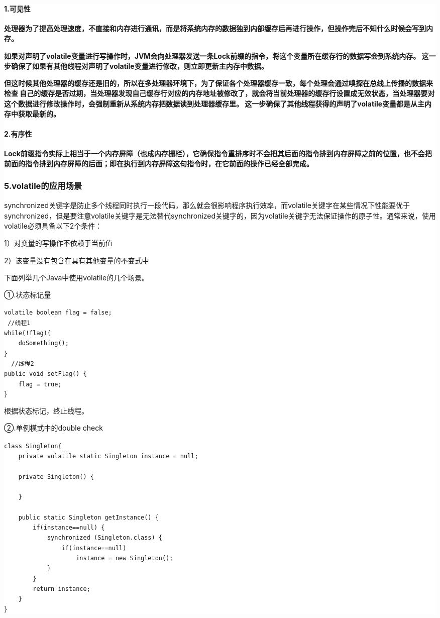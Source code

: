 #### 1.可见性

**处理器为了提高处理速度，不直接和内存进行通讯，而是将系统内存的数据独到内部缓存后再进行操作，但操作完后不知什么时候会写到内存。**

**如果对声明了volatile变量进行写操作时，JVM会向处理器发送一条Lock前缀的指令，将这个变量所在缓存行的数据写会到系统内存。 这一步确保了如果有其他线程对声明了volatile变量进行修改，则立即更新主内存中数据。**

**但这时候其他处理器的缓存还是旧的，所以在多处理器环境下，为了保证各个处理器缓存一致，每个处理会通过嗅探在总线上传播的数据来检查 自己的缓存是否过期，当处理器发现自己缓存行对应的内存地址被修改了，就会将当前处理器的缓存行设置成无效状态，当处理器要对这个数据进行修改操作时，会强制重新从系统内存把数据读到处理器缓存里。 这一步确保了其他线程获得的声明了volatile变量都是从主内存中获取最新的。**

#### 2.有序性

**Lock前缀指令实际上相当于一个内存屏障（也成内存栅栏），它确保指令重排序时不会把其后面的指令排到内存屏障之前的位置，也不会把前面的指令排到内存屏障的后面；即在执行到内存屏障这句指令时，在它前面的操作已经全部完成。**

### 5.volatile的应用场景
synchronized关键字是防止多个线程同时执行一段代码，那么就会很影响程序执行效率，而volatile关键字在某些情况下性能要优于synchronized，但是要注意volatile关键字是无法替代synchronized关键字的，因为volatile关键字无法保证操作的原子性。通常来说，使用volatile必须具备以下2个条件：

1）对变量的写操作不依赖于当前值

2）该变量没有包含在具有其他变量的不变式中

下面列举几个Java中使用volatile的几个场景。

①.状态标记量

    volatile boolean flag = false;
     //线程1
    while(!flag){
        doSomething();
    }
      //线程2
    public void setFlag() {
        flag = true;
    }

根据状态标记，终止线程。

②.单例模式中的double check

    class Singleton{
        private volatile static Singleton instance = null;
     
        private Singleton() {
     
        }
     
        public static Singleton getInstance() {
            if(instance==null) {
                synchronized (Singleton.class) {
                    if(instance==null)
                        instance = new Singleton();
                }
            }
            return instance;
        }
    }
